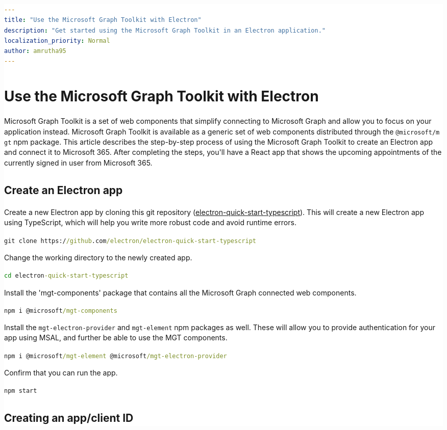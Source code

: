 ```yaml
---
title: "Use the Microsoft Graph Toolkit with Electron"
description: "Get started using the Microsoft Graph Toolkit in an Electron application."
localization_priority: Normal
author: amrutha95
---
```


# Use the Microsoft Graph Toolkit with Electron

Microsoft Graph Toolkit is a set of web components that simplify connecting to Microsoft Graph and allow you to focus on your application instead. Microsoft Graph Toolkit is available as a generic set of web components distributed through the `@microsoft/mgt` npm package.
This article describes the step-by-step process of using the Microsoft Graph Toolkit to create an Electron app and connect it to Microsoft 365. After completing the steps, you'll have a React app that shows the upcoming appointments of the currently signed in user from Microsoft 365.

## Create an Electron app 
Create a new Electron app by cloning this git repository ([electron-quick-start-typescript](https://github.com/electron/electron-quick-start-typescript)). This will create a new Electron app using TypeScript, which will help you write more robust code and avoid runtime errors.

```cmd
git clone https://github.com/electron/electron-quick-start-typescript
```

Change the working directory to the newly created app.

```cmd
cd electron-quick-start-typescript
```

Install the 'mgt-components' package that contains all the Microsoft Graph connected web components.

```cmd
npm i @microsoft/mgt-components
```

Install the `mgt-electron-provider` and `mgt-element` npm packages as well. These will allow you to provide authentication for your app using MSAL, and further be able to use the MGT components.

```cmd
npm i @microsoft/mgt-element @microsoft/mgt-electron-provider
```

Confirm that you can run the app.

```cmd
npm start
```

## Creating an app/client ID
